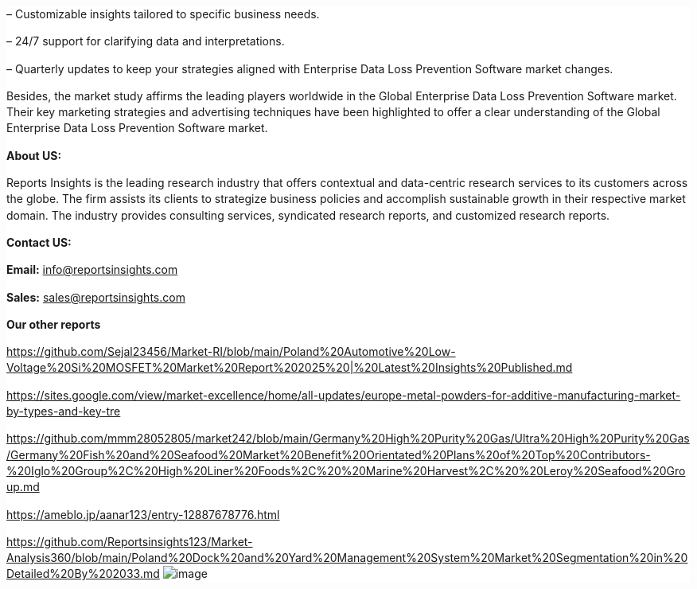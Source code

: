 – Customizable insights tailored to specific business needs.

– 24/7 support for clarifying data and interpretations.

– Quarterly updates to keep your strategies aligned with Enterprise Data Loss Prevention Software market changes.

Besides, the market study affirms the leading players worldwide in the Global Enterprise Data Loss Prevention Software market. Their key marketing strategies and advertising techniques have been highlighted to offer a clear understanding of the Global Enterprise Data Loss Prevention Software market.

<strong><strong>About US</strong>:</strong>

Reports Insights is the leading research industry that offers contextual and data-centric research services to its customers across the globe. The firm assists its clients to strategize business policies and accomplish sustainable growth in their respective market domain. The industry provides consulting services, syndicated research reports, and customized research reports.

<strong>Contact US:</strong>

<p class=><b>Email:</b> <a href=mailto:info@reportsinsights.com>info@reportsinsights.com</a></p>
<p class=><b>Sales:</b> <a href=mailto:sales@reportsinsights.com>sales@reportsinsights.com</a></p>

<strong>Our other reports</strong>

<a href=https://github.com/Sejal23456/Market-RI/blob/main/Poland%20Automotive%20Low-Voltage%20Si%20MOSFET%20Market%20Report%202025%20|%20Latest%20Insights%20Published.md>https://github.com/Sejal23456/Market-RI/blob/main/Poland%20Automotive%20Low-Voltage%20Si%20MOSFET%20Market%20Report%202025%20|%20Latest%20Insights%20Published.md</a>

<a href=https://sites.google.com/view/market-excellence/home/all-updates/europe-metal-powders-for-additive-manufacturing-market-by-types-and-key-tre>https://sites.google.com/view/market-excellence/home/all-updates/europe-metal-powders-for-additive-manufacturing-market-by-types-and-key-tre</a>

<a href=https://github.com/mmm28052805/market242/blob/main/Germany%20High%20Purity%20Gas/Ultra%20High%20Purity%20Gas/Germany%20Fish%20and%20Seafood%20Market%20Benefit%20Orientated%20Plans%20of%20Top%20Contributors-%20Iglo%20Group%2C%20High%20Liner%20Foods%2C%20%20Marine%20Harvest%2C%20%20Leroy%20Seafood%20Group.md>https://github.com/mmm28052805/market242/blob/main/Germany%20High%20Purity%20Gas/Ultra%20High%20Purity%20Gas/Germany%20Fish%20and%20Seafood%20Market%20Benefit%20Orientated%20Plans%20of%20Top%20Contributors-%20Iglo%20Group%2C%20High%20Liner%20Foods%2C%20%20Marine%20Harvest%2C%20%20Leroy%20Seafood%20Group.md</a>

<a href=https://ameblo.jp/aanar123/entry-12887678776.html>https://ameblo.jp/aanar123/entry-12887678776.html</a>

<a href=https://github.com/Reportsinsights123/Market-Analysis360/blob/main/Poland%20Dock%20and%20Yard%20Management%20System%20Market%20Segmentation%20in%20Detailed%20By%202033.md>https://github.com/Reportsinsights123/Market-Analysis360/blob/main/Poland%20Dock%20and%20Yard%20Management%20System%20Market%20Segmentation%20in%20Detailed%20By%202033.md</a>
![image](https://github.com/user-attachments/assets/29c38144-c1e3-4bf6-b042-78231b2bb89e)

